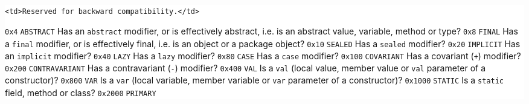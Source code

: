     <td>Reserved for backward compatibility.</td>
  </tr>
  <tr>
    <td><code>0x4</code></td>
    <td><code>ABSTRACT</code></td>
    <td>Has an <code>abstract</code> modifier, or is effectively abstract,
    i.e. is an abstract value, variable, method or type?</td>
  </tr>
  <tr>
    <td><code>0x8</code></td>
    <td><code>FINAL</code></td>
    <td>Has a <code>final</code> modifier, or is effectively final,
    i.e. is an object or a package object?</td>
  </tr>
  <tr>
    <td><code>0x10</code></td>
    <td><code>SEALED</code></td>
    <td>Has a <code>sealed</code> modifier?</td>
  </tr>
  <tr>
    <td><code>0x20</code></td>
    <td><code>IMPLICIT</code></td>
    <td>Has an <code>implicit</code> modifier?</td>
  </tr>
  <tr>
    <td><code>0x40</code></td>
    <td><code>LAZY</code></td>
    <td>Has a <code>lazy</code> modifier?</td>
  </tr>
  <tr>
    <td><code>0x80</code></td>
    <td><code>CASE</code></td>
    <td>Has a <code>case</code> modifier?</td>
  </tr>
  <tr>
    <td><code>0x100</code></td>
    <td><code>COVARIANT</code></td>
    <td>Has a covariant (<code>+</code>) modifier?</td>
  </tr>
  <tr>
    <td><code>0x200</code></td>
    <td><code>CONTRAVARIANT</code></td>
    <td>Has a contravariant (<code>-</code>) modifier?</td>
  </tr>
  <tr>
    <td><code>0x400</code></td>
    <td><code>VAL</code></td>
    <td>Is a <code>val</code> (local value, member value or
    <code>val</code> parameter of a constructor)?</td>
  </tr>
  <tr>
    <td><code>0x800</code></td>
    <td><code>VAR</code></td>
    <td>Is a <code>var</code> (local variable, member variable or
    <code>var</code> parameter of a constructor)?</td>
  </tr>
  <tr>
    <td><code>0x1000</code></td>
    <td><code>STATIC</code></td>
    <td>Is a <code>static</code> field, method or class?</td>
  </tr>
  <tr>
    <td><code>0x2000</code></td>
    <td><code>PRIMARY</code></td>